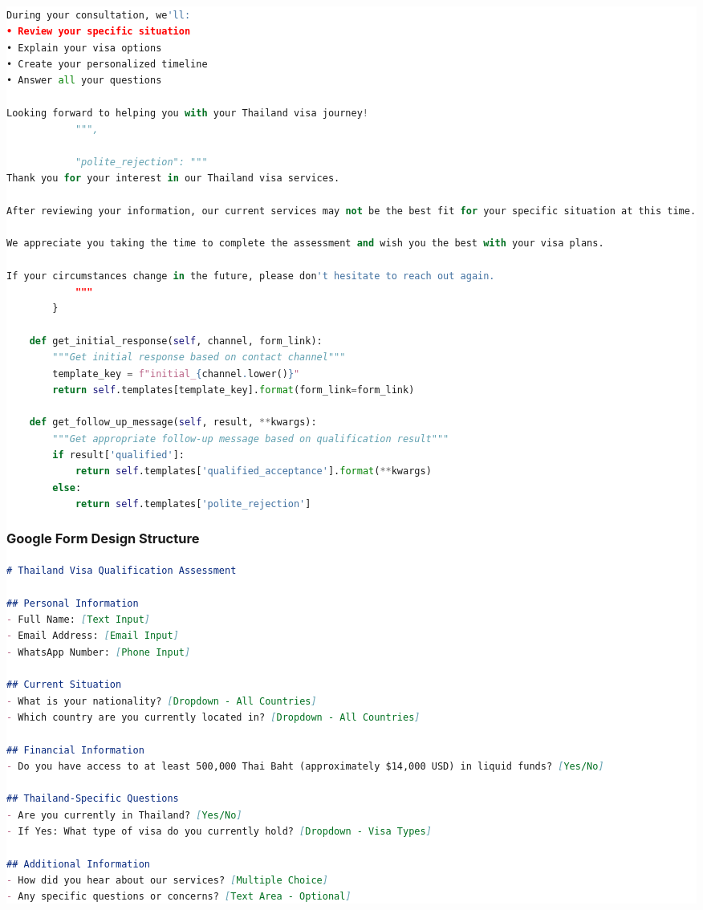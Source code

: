 ```python
During your consultation, we'll:
• Review your specific situation
• Explain your visa options
• Create your personalized timeline
• Answer all your questions

Looking forward to helping you with your Thailand visa journey!
            """,
            
            "polite_rejection": """
Thank you for your interest in our Thailand visa services.

After reviewing your information, our current services may not be the best fit for your specific situation at this time.

We appreciate you taking the time to complete the assessment and wish you the best with your visa plans.

If your circumstances change in the future, please don't hesitate to reach out again.
            """
        }
    
    def get_initial_response(self, channel, form_link):
        """Get initial response based on contact channel"""
        template_key = f"initial_{channel.lower()}"
        return self.templates[template_key].format(form_link=form_link)
    
    def get_follow_up_message(self, result, **kwargs):
        """Get appropriate follow-up message based on qualification result"""
        if result['qualified']:
            return self.templates['qualified_acceptance'].format(**kwargs)
        else:
            return self.templates['polite_rejection']
```

### **Google Form Design Structure**

```markdown
# Thailand Visa Qualification Assessment

## Personal Information
- Full Name: [Text Input]
- Email Address: [Email Input]
- WhatsApp Number: [Phone Input]

## Current Situation  
- What is your nationality? [Dropdown - All Countries]
- Which country are you currently located in? [Dropdown - All Countries]

## Financial Information
- Do you have access to at least 500,000 Thai Baht (approximately $14,000 USD) in liquid funds? [Yes/No]

## Thailand-Specific Questions
- Are you currently in Thailand? [Yes/No]
- If Yes: What type of visa do you currently hold? [Dropdown - Visa Types]

## Additional Information
- How did you hear about our services? [Multiple Choice]
- Any specific questions or concerns? [Text Area - Optional]
```
